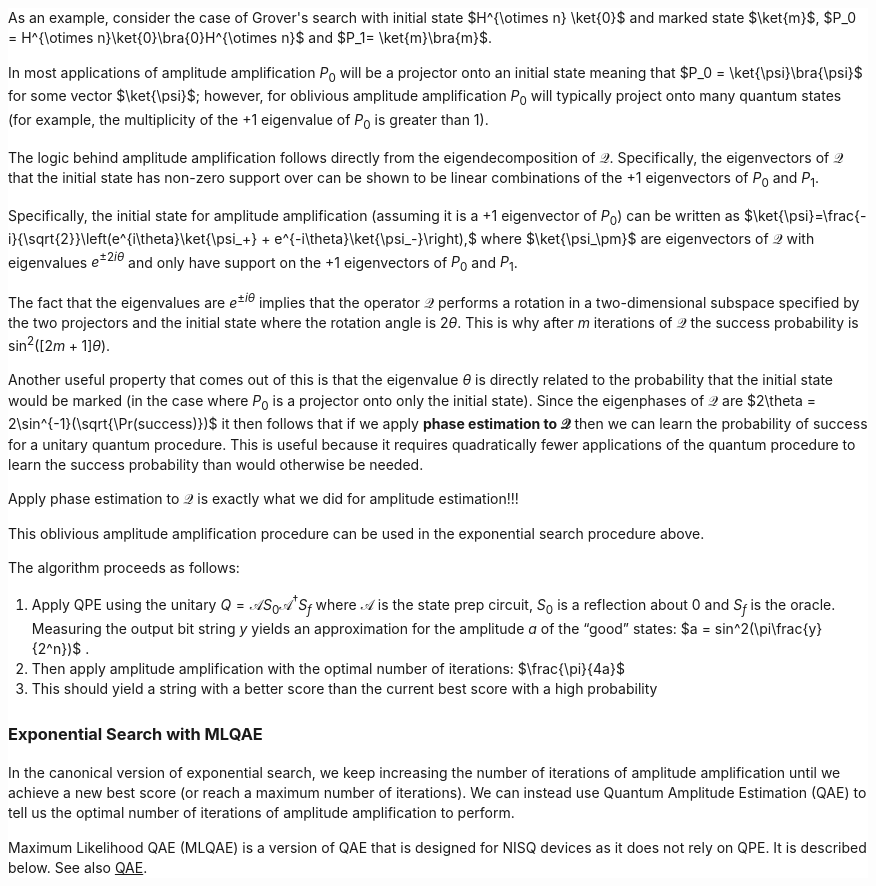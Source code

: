 As an example, consider the case of Grover's search with initial state $H^{\otimes n} \ket{0}$ and marked state $\ket{m}$, $P_0 = H^{\otimes n}\ket{0}\bra{0}H^{\otimes n}$ and $P_1= \ket{m}\bra{m}$. 

In most applications of amplitude amplification $P_0$ will be a projector onto an initial state meaning that $P_0 = \ket{\psi}\bra{\psi}$ for some vector $\ket{\psi}$; however, for oblivious amplitude amplification $P_0$ will typically project onto many quantum states (for example, the multiplicity of the $+1$ eigenvalue of $P_0$ is greater than $1$).

The logic behind amplitude amplification follows directly from the eigendecomposition of $\mathcal{Q}$. Specifically, the eigenvectors of $\mathcal{Q}$ that the initial state has non-zero support over can be shown to be linear combinations of the $+1$ eigenvectors of $P_0$ and $P_1$. 

Specifically, the initial state for amplitude amplification (assuming it is a $+1$ eigenvector of $P_0$) can be written as  $\ket{\psi}=\frac{-i}{\sqrt{2}}\left(e^{i\theta}\ket{\psi_+} + e^{-i\theta}\ket{\psi_-}\right),$  where $\ket{\psi_\pm}$ are eigenvectors of $\mathcal{Q}$ with eigenvalues $e^{\pm 2i\theta}$ and only have support on the $+1$ eigenvectors of $P_0$ and $P_1$. 

The fact that the eigenvalues are $e^{\pm i \theta}$ implies that the operator $\mathcal{Q}$ performs a rotation in a two-dimensional subspace specified by the two projectors and the initial state where the rotation angle is $2\theta$. This is why after $m$ iterations of $\mathcal{Q}$ the success probability is $\sin^2([2m+1]\theta)$.

Another useful property that comes out of this is that the eigenvalue $\theta$ is directly related to the probability that the initial state would be marked (in the case where $P_0$ is a projector onto only the initial state). Since the eigenphases of $\mathcal{Q}$ are $2\theta = 2\sin^{-1}(\sqrt{\Pr(success)})$ it then follows that if we apply **phase estimation to $\mathcal{Q}$** then we can learn the probability of success for a unitary quantum procedure. This is useful because it requires quadratically fewer applications of the quantum procedure to learn the success probability than would otherwise be needed.

Apply phase estimation to $\mathcal{Q}$ is exactly what we did for amplitude estimation!!!

This oblivious amplitude amplification procedure can be used in the exponential search procedure above. 

The algorithm proceeds as follows:

1. Apply QPE using the unitary $Q = \mathcal{A} S_0\mathcal{A}^\dag S_f$ where $\mathcal{A}$ is the state prep circuit, $S_0$ is a reflection about 0 and $S_f$ is the oracle. Measuring the output bit string $y$ yields an approximation for the amplitude $a$ of the “good” states: $a = sin^2(\pi\frac{y}{2^n})$ . 
2. Then apply amplitude amplification with the optimal number of iterations: $\frac{\pi}{4a}$
3. This should yield a string with a better score than the current best score with a high probability

### Exponential Search with MLQAE

In the canonical version of exponential search, we keep increasing the number of iterations of amplitude amplification until we achieve a new best score (or reach a maximum number of iterations). We can instead use Quantum Amplitude Estimation (QAE) to tell us the optimal number of iterations of amplitude amplification to perform. 

Maximum Likelihood QAE (MLQAE) is a version of QAE that is designed for NISQ devices as it does not rely on QPE. It is described below. See also [QAE](https://www.notion.so/Quantum-Amplitude-Estimation-45d88c0480a949d38ccd80130094016d).
